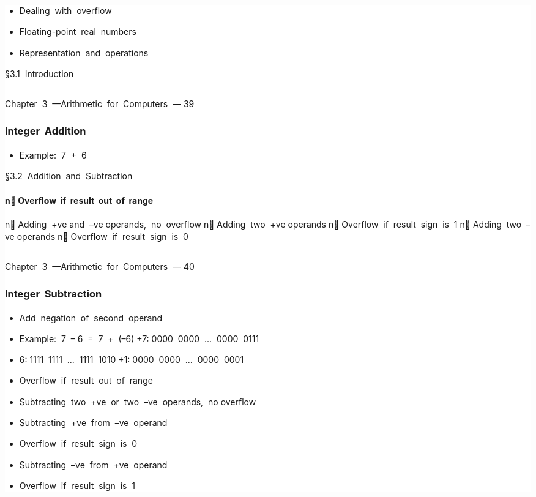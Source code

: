 - Dealing  with  overflow 

- Floating-­point  real  numbers 

- Representation  and  operations 

 §3.1  Introduction 

---

Chapter  3  —Arithmetic  for  Computers  — 39 

### Integer  Addition 

- Example:  7  +  6 

 §3.2  Addition  and  Subtraction 

#### n Overflow  if  result  out  of  range 

 n Adding  +ve and  –ve operands,  no  overflow n Adding  two  +ve operands n Overflow  if  result  sign  is  1 n Adding  two  –ve operands n Overflow  if  result  sign  is  0 

---

Chapter  3  —Arithmetic  for  Computers  — 40 

### Integer  Subtraction 

- Add  negation  of  second  operand 

- Example:  7  – 6  =  7  +  (–6)     +7: 0000  0000  ...  0000  0111 

- 6: 1111  1111  ...  1111  1010 +1: 0000  0000  ...  0000  0001 

- Overflow  if  result  out  of  range 

- Subtracting  two  +ve  or  two  –ve  operands,  no     overflow 

- Subtracting  +ve  from  –ve  operand 

- Overflow  if  result  sign  is  0 

- Subtracting  –ve  from  +ve  operand 

- Overflow  if  result  sign  is  1 

